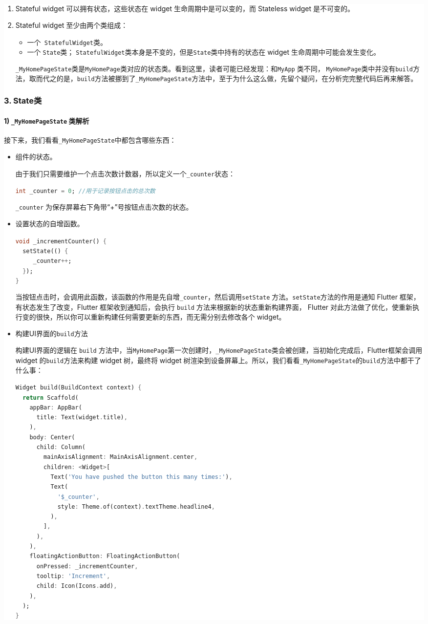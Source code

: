 1. Stateful widget 可以拥有状态，这些状态在 widget 生命周期中是可以变的，而 Stateless widget 是不可变的。

2. Stateful widget 至少由两个类组成：
   - 一个` StatefulWidget`类。
   - 一个 `State`类； `StatefulWidget`类本身是不变的，但是`State`类中持有的状态在 widget 生命周期中可能会发生变化。

   `_MyHomePageState`类是`MyHomePage`类对应的状态类。看到这里，读者可能已经发现：和`MyApp` 类不同， `MyHomePage`类中并没有`build`方法，取而代之的是，`build`方法被挪到了`_MyHomePageState`方法中，至于为什么这么做，先留个疑问，在分析完完整代码后再来解答。
   
### 3. State类

#### 1) `_MyHomePageState` 类解析

接下来，我们看看`_MyHomePageState`中都包含哪些东西：

- 组件的状态。

   由于我们只需要维护一个点击次数计数器，所以定义一个`_counter`状态：

   ```dart
   int _counter = 0; //用于记录按钮点击的总次数
   ```

   `_counter` 为保存屏幕右下角带“+”号按钮点击次数的状态。

- 设置状态的自增函数。

   ```dart
   void _incrementCounter() {
     setState(() {
        _counter++;
     });
   }
   ```

   当按钮点击时，会调用此函数，该函数的作用是先自增`_counter`，然后调用`setState` 方法。`setState`方法的作用是通知 Flutter 框架，有状态发生了改变，Flutter 框架收到通知后，会执行 `build` 方法来根据新的状态重新构建界面， Flutter 对此方法做了优化，使重新执行变的很快，所以你可以重新构建任何需要更新的东西，而无需分别去修改各个 widget。

- 构建UI界面的`build`方法

   构建UI界面的逻辑在 `build` 方法中，当`MyHomePage`第一次创建时，`_MyHomePageState`类会被创建，当初始化完成后，Flutter框架会调用 widget 的`build`方法来构建 widget 树，最终将 widget 树渲染到设备屏幕上。所以，我们看看`_MyHomePageState`的`build`方法中都干了什么事：

   ```dart
   Widget build(BuildContext context) {
     return Scaffold(
       appBar: AppBar(
         title: Text(widget.title),
       ),
       body: Center(
         child: Column(
           mainAxisAlignment: MainAxisAlignment.center,
           children: <Widget>[
             Text('You have pushed the button this many times:'),
             Text(
               '$_counter',
               style: Theme.of(context).textTheme.headline4,
             ),
           ],
         ),
       ),
       floatingActionButton: FloatingActionButton(
         onPressed: _incrementCounter,
         tooltip: 'Increment',
         child: Icon(Icons.add),
       ), 
     );
   }
   ```
